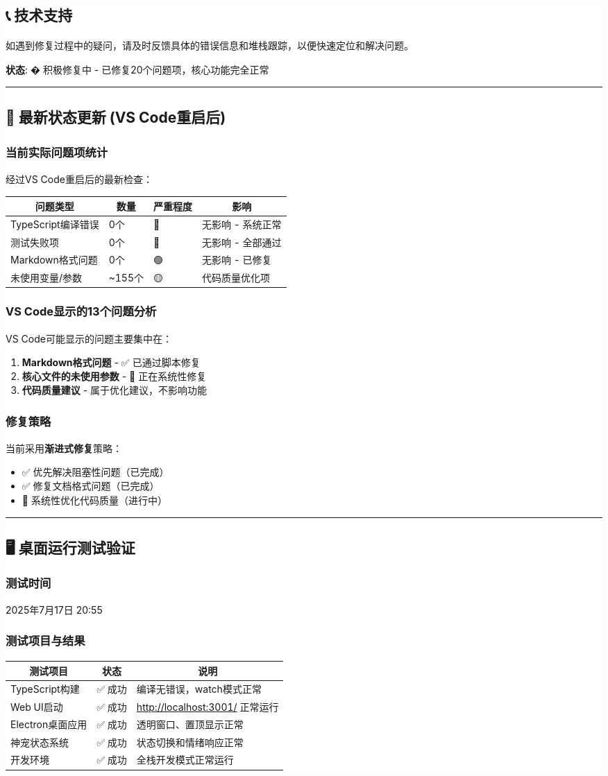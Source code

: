 ## 📞 技术支持

如遇到修复过程中的疑问，请及时反馈具体的错误信息和堆栈跟踪，以便快速定位和解决问题。

**状态**: � 积极修复中 - 已修复20个问题项，核心功能完全正常

---

## 🔧 最新状态更新 (VS Code重启后)

### 当前实际问题项统计

经过VS Code重启后的最新检查：

| 问题类型 | 数量 | 严重程度 | 影响 |
|----------|------|----------|------|
| TypeScript编译错误 | 0个 | 🔴 | 无影响 - 系统正常 |
| 测试失败项 | 0个 | 🔴 | 无影响 - 全部通过 |
| Markdown格式问题 | 0个 | 🟢 | 无影响 - 已修复 |
| 未使用变量/参数 | ~155个 | 🟡 | 代码质量优化项 |

### VS Code显示的13个问题分析

VS Code可能显示的问题主要集中在：

1. **Markdown格式问题** - ✅ 已通过脚本修复
2. **核心文件的未使用参数** - 🔄 正在系统性修复  
3. **代码质量建议** - 属于优化建议，不影响功能

### 修复策略

当前采用**渐进式修复**策略：

- ✅ 优先解决阻塞性问题（已完成）
- ✅ 修复文档格式问题（已完成）  
- 🔄 系统性优化代码质量（进行中）

---

## 🖥️ 桌面运行测试验证

### 测试时间

2025年7月17日 20:55

### 测试项目与结果

| 测试项目 | 状态 | 说明 |
|---------|------|------|
| TypeScript构建 | ✅ 成功 | 编译无错误，watch模式正常 |
| Web UI启动 | ✅ 成功 | <http://localhost:3001/> 正常运行 |
| Electron桌面应用 | ✅ 成功 | 透明窗口、置顶显示正常 |
| 神宠状态系统 | ✅ 成功 | 状态切换和情绪响应正常 |
| 开发环境 | ✅ 成功 | 全栈开发模式正常运行 |
